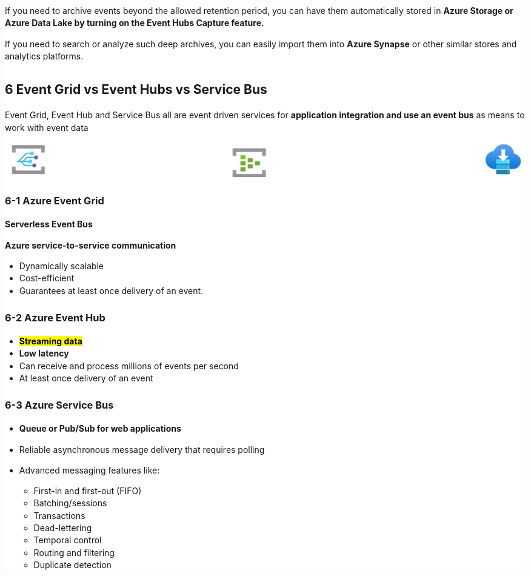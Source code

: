 If you need to archive events beyond the allowed retention period, you can have them automatically stored in **Azure Storage or Azure Data Lake by turning on the Event Hubs Capture feature.**

If you need to search or analyze such deep archives, you can easily import them into **Azure Synapse** or other similar stores and analytics platforms.

## 6 Event Grid vs Event Hubs vs Service Bus

Event Grid, Event Hub and Service Bus all are event driven services for **application integration and use an event bus** as means to work with event data

![Alt Image Text](../images/az305_10_26.png "Body image")


### 6-1 Azure Event Grid

**Serverless Event Bus**

**Azure service-to-service communication**

* Dynamically scalable
* Cost-efficient
* Guarantees at least once delivery of an event.

### 6-2 **Azure Event Hub**

* **<mark>Streaming data</mark>** 
* **Low latency**
* Can receive and process millions of events per second
* At least once delivery of an event

### 6-3 **Azure Service Bus**

* **Queue or Pub/Sub for web applications**
* Reliable asynchronous message delivery that requires polling
* Advanced messaging features like:

	* First-in and first-out (FIFO)
	* Batching/sessions
	* Transactions
	* Dead-lettering
	* Temporal control
	* Routing and filtering
	* Duplicate detection